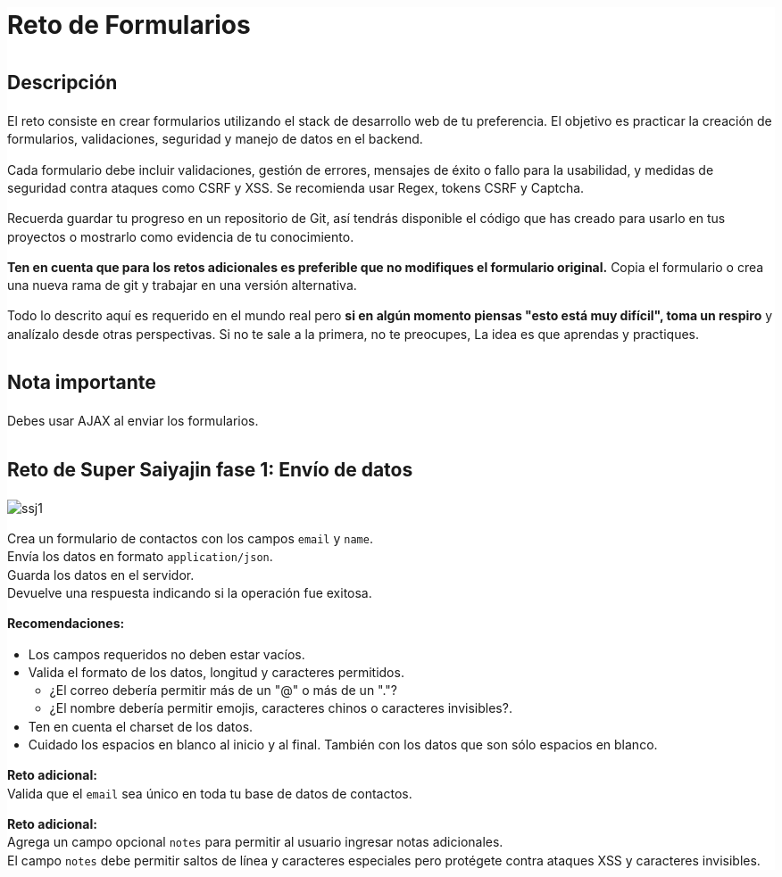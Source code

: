 # Reto de Formularios

## Descripción

El reto consiste en crear formularios utilizando el stack de desarrollo web de tu preferencia. El objetivo es practicar la creación de formularios, validaciones, seguridad y manejo de datos en el backend.

Cada formulario debe incluir validaciones, gestión de errores, mensajes de éxito o fallo para la usabilidad, y medidas de seguridad contra ataques como CSRF y XSS. Se recomienda usar Regex, tokens CSRF y Captcha.

Recuerda guardar tu progreso en un repositorio de Git, así tendrás disponible el código que has creado para usarlo en tus proyectos o mostrarlo como evidencia de tu conocimiento.

**Ten en cuenta que para los retos adicionales es preferible que no modifiques el formulario original.** Copia el formulario o crea una nueva rama de git y trabajar en una versión alternativa.

Todo lo descrito aquí es requerido en el mundo real pero **si en algún momento piensas "esto está muy difícil", toma un respiro** y analízalo desde otras perspectivas. Si no te sale a la primera, no te preocupes, La idea es que aprendas y practiques.

## Nota importante

Debes usar AJAX al enviar los formularios.

## Reto de Super Saiyajin fase 1: Envío de datos

![ssj1](https://static.wikia.nocookie.net/dragonball/images/2/2b/Goku_transforms_into_a_Super_Saiyan_for_the_first_time_%28Full_Color_Manga%29.png/revision/latest/scale-to-width/200)

Crea un formulario de contactos con los campos `email` y `name`.  
Envía los datos en formato `application/json`.  
Guarda los datos en el servidor.  
Devuelve una respuesta indicando si la operación fue exitosa.  

**Recomendaciones:**
- Los campos requeridos no deben estar vacíos.
- Valida el formato de los datos, longitud y caracteres permitidos.
    - ¿El correo debería permitir más de un "@" o más de un "."?
    - ¿El nombre debería permitir emojis, caracteres chinos o caracteres invisibles?.
- Ten en cuenta el charset de los datos.
- Cuidado los espacios en blanco al inicio y al final. También con los datos que son sólo espacios en blanco.

**Reto adicional:**  
Valida que el `email` sea único en toda tu base de datos de contactos.

**Reto adicional:**  
Agrega un campo opcional `notes` para permitir al usuario ingresar notas adicionales.  
El campo `notes` debe permitir saltos de línea y caracteres especiales pero protégete contra ataques XSS y caracteres invisibles.  
